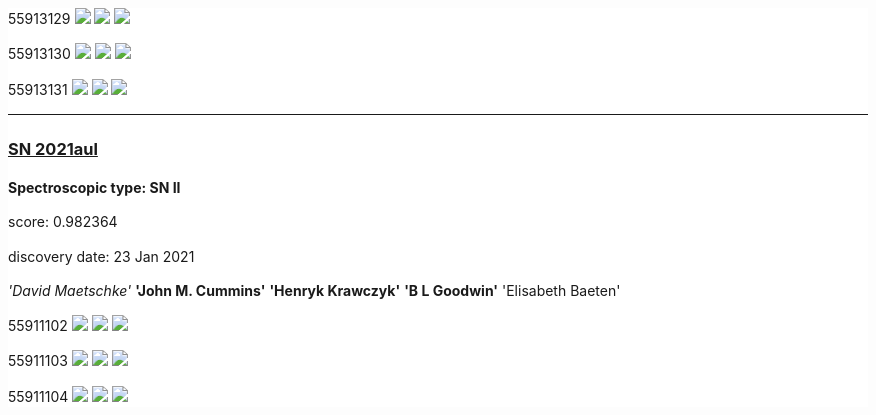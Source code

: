 55913129
<img src="https://panoptes-uploads.zooniverse.org/subject_location/ec05fa53-b1ff-4b01-b417-8fbb497a9344.jpeg" width="200"/>
<img src="https://panoptes-uploads.zooniverse.org/subject_location/dbda4703-dbae-4182-b63e-5c057ab742d3.jpeg" width="200"/>
<img src="https://panoptes-uploads.zooniverse.org/subject_location/cfb0fa65-174b-4149-afdc-780f8c1ce1e2.jpeg" width="200"/>

55913130
<img src="https://panoptes-uploads.zooniverse.org/subject_location/064956b4-c3ea-4d39-9e29-47b8d66feeaa.jpeg" width="200"/>
<img src="https://panoptes-uploads.zooniverse.org/subject_location/71f50d57-d8de-486b-a598-ae274cfcb7cc.jpeg" width="200"/>
<img src="https://panoptes-uploads.zooniverse.org/subject_location/98932164-9f2c-4b3f-9e22-9eaf667e2443.jpeg" width="200"/>

55913131
<img src="https://panoptes-uploads.zooniverse.org/subject_location/524b6c3b-4cda-4e01-b77e-24469fa84365.jpeg" width="200"/>
<img src="https://panoptes-uploads.zooniverse.org/subject_location/cf17bb8b-569b-4ed6-9dbd-b5a6d8b1f9e7.jpeg" width="200"/>
<img src="https://panoptes-uploads.zooniverse.org/subject_location/96431109-5af8-4b9a-8ba7-cdf6b1e5aa61.jpeg" width="200"/>




----------
### [SN 2021aul](https://wis-tns.weizmann.ac.il/object/2021aul)

**Spectroscopic type: SN II**

score: 0.982364

discovery date: 23 Jan 2021

*'David Maetschke'* **'John M. Cummins'** **'Henryk Krawczyk'** **'B L Goodwin'** 'Elisabeth Baeten' 

55911102
<img src="https://panoptes-uploads.zooniverse.org/subject_location/09160919-a1db-4422-9a89-9c25bd2c685a.jpeg" width="200"/>
<img src="https://panoptes-uploads.zooniverse.org/subject_location/5b9c3ee7-80aa-4341-a513-4f2005536de6.jpeg" width="200"/>
<img src="https://panoptes-uploads.zooniverse.org/subject_location/708ba906-53c8-4bfb-a97a-a5bda8ce9149.jpeg" width="200"/>

55911103
<img src="https://panoptes-uploads.zooniverse.org/subject_location/5443c16a-6666-4fc3-842a-ca84e7936782.jpeg" width="200"/>
<img src="https://panoptes-uploads.zooniverse.org/subject_location/860c1c4a-911f-4066-bae4-732b8082cc65.jpeg" width="200"/>
<img src="https://panoptes-uploads.zooniverse.org/subject_location/2552e4d7-860b-47e5-af2f-83feec851069.jpeg" width="200"/>

55911104
<img src="https://panoptes-uploads.zooniverse.org/subject_location/443f17e7-c486-4681-967e-5d7d56ef748d.jpeg" width="200"/>
<img src="https://panoptes-uploads.zooniverse.org/subject_location/951df514-27e1-4892-996c-19e28e041378.jpeg" width="200"/>
<img src="https://panoptes-uploads.zooniverse.org/subject_location/bbc1c6d4-bb2d-4ef3-99a4-045288bd3b3b.jpeg" width="200"/>
